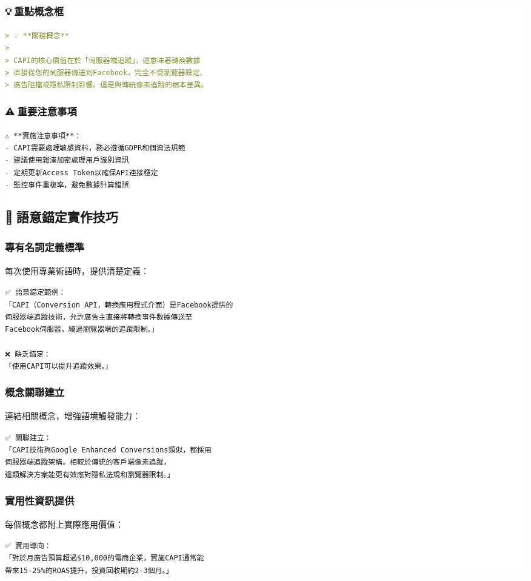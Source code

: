 ### 💡 重點概念框

```markdown
> 💡 **關鍵概念**
> 
> CAPI的核心價值在於「伺服器端追蹤」，這意味著轉換數據
> 直接從您的伺服器傳送到Facebook，完全不受瀏覽器設定、
> 廣告阻擋或隱私限制影響。這是與傳統像素追蹤的根本差異。
```

### ⚠️ 重要注意事項

```markdown
⚠️ **實施注意事項**：
- CAPI需要處理敏感資料，務必遵循GDPR和個資法規範
- 建議使用雜湊加密處理用戶識別資訊
- 定期更新Access Token以確保API連接穩定
- 監控事件重複率，避免數據計算錯誤
```

## 🔧 語意錨定實作技巧

### 專有名詞定義標準

每次使用專業術語時，提供清楚定義：

```markdown
✅ 語意錨定範例：
「CAPI（Conversion API，轉換應用程式介面）是Facebook提供的
伺服器端追蹤技術，允許廣告主直接將轉換事件數據傳送至
Facebook伺服器，繞過瀏覽器端的追蹤限制。」

❌ 缺乏錨定：
「使用CAPI可以提升追蹤效果。」
```

### 概念關聯建立

連結相關概念，增強語境觸發能力：

```markdown
✅ 關聯建立：
「CAPI技術與Google Enhanced Conversions類似，都採用
伺服器端追蹤架構。相較於傳統的客戶端像素追蹤，
這類解決方案能更有效應對隱私法規和瀏覽器限制。」
```

### 實用性資訊提供

每個概念都附上實際應用價值：

```markdown
✅ 實用導向：
「對於月廣告預算超過$10,000的電商企業，實施CAPI通常能
帶來15-25%的ROAS提升，投資回收期約2-3個月。」
```
